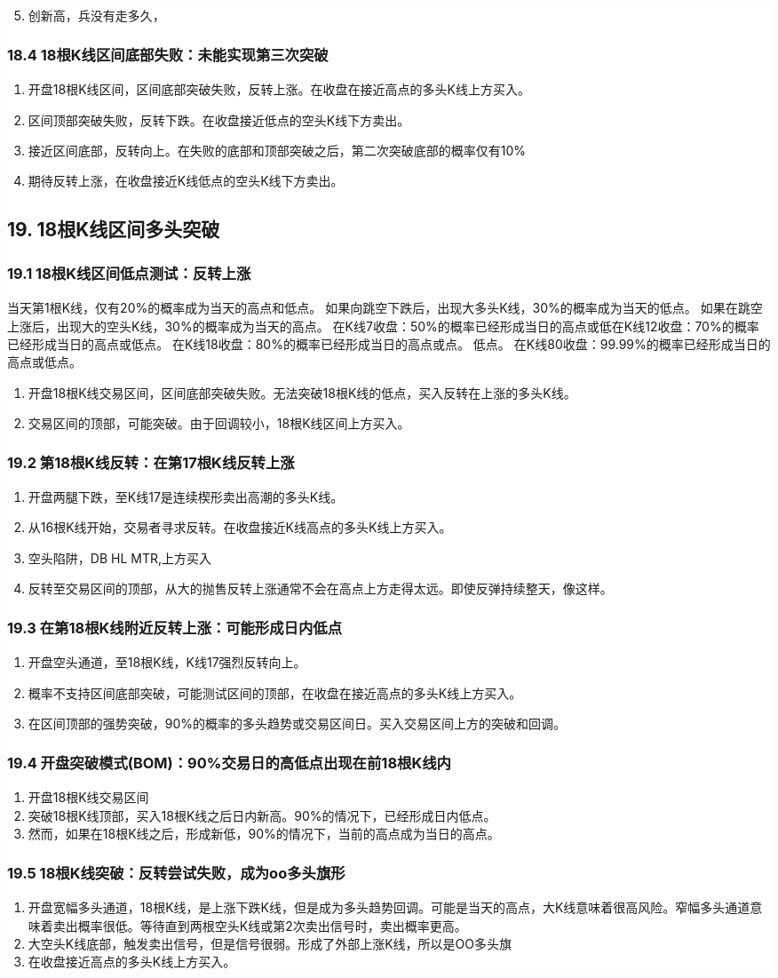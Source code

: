5. 创新高，兵没有走多久，

### 18.4 18根K线区间底部失败：未能实现第三次突破

1. 开盘18根K线区间，区间底部突破失败，反转上涨。在收盘在接近高点的多头K线上方买入。

2. 区间顶部突破失败，反转下跌。在收盘接近低点的空头K线下方卖出。

3. 接近区间底部，反转向上。在失败的底部和顶部突破之后，第二次突破底部的概率仅有10%

4. 期待反转上涨，在收盘接近K线低点的空头K线下方卖出。

## 19. 18根K线区间多头突破

### 19.1 18根K线区间低点测试：反转上涨

当天第1根K线，仅有20%的概率成为当天的高点和低点。
如果向跳空下跌后，出现大多头K线，30%的概率成为当天的低点。
如果在跳空上涨后，出现大的空头K线，30%的概率成为当天的高点。
在K线7收盘：50%的概率已经形成当日的高点或低在K线12收盘：70%的概率已经形成当日的高点或低点。
在K线18收盘：80%的概率已经形成当日的高点或点。
低点。
在K线80收盘：99.99%的概率已经形成当日的高点或低点。

1. 开盘18根K线交易区间，区间底部突破失败。无法突破18根K线的低点，买入反转在上涨的多头K线。

2. 交易区间的顶部，可能突破。由于回调较小，18根K线区间上方买入。

### 19.2 第18根K线反转：在第17根K线反转上涨

1. 开盘两腿下跌，至K线17是连续楔形卖出高潮的多头K线。

2. 从16根K线开始，交易者寻求反转。在收盘接近K线高点的多头K线上方买入。

3. 空头陷阱，DB HL MTR,上方买入

4. 反转至交易区间的顶部，从大的抛售反转上涨通常不会在高点上方走得太远。即使反弹持续整天，像这样。

### 19.3 在第18根K线附近反转上涨：可能形成日内低点

1. 开盘空头通道，至18根K线，K线17强烈反转向上。

2. 概率不支持区间底部突破，可能测试区间的顶部，在收盘在接近高点的多头K线上方买入。

3. 在区间顶部的强势突破，90%的概率的多头趋势或交易区间日。买入交易区间上方的突破和回调。

### 19.4 开盘突破模式(BOM)：90%交易日的高低点出现在前18根K线内

1. 开盘18根K线交易区间
2. 突破18根K线顶部，买入18根K线之后日内新高。90%的情况下，已经形成日内低点。
3. 然而，如果在18根K线之后，形成新低，90%的情况下，当前的高点成为当日的高点。

### 19.5 18根K线突破：反转尝试失败，成为oo多头旗形

1. 开盘宽幅多头通道，18根K线，是上涨下跌K线，但是成为多头趋势回调。可能是当天的高点，大K线意味着很高风险。窄幅多头通道意味着卖出概率很低。等待直到两根空头K线或第2次卖出信号时，卖出概率更高。
2. 大空头K线底部，触发卖出信号，但是信号很弱。形成了外部上涨K线，所以是OO多头旗
3. 在收盘接近高点的多头K线上方买入。

